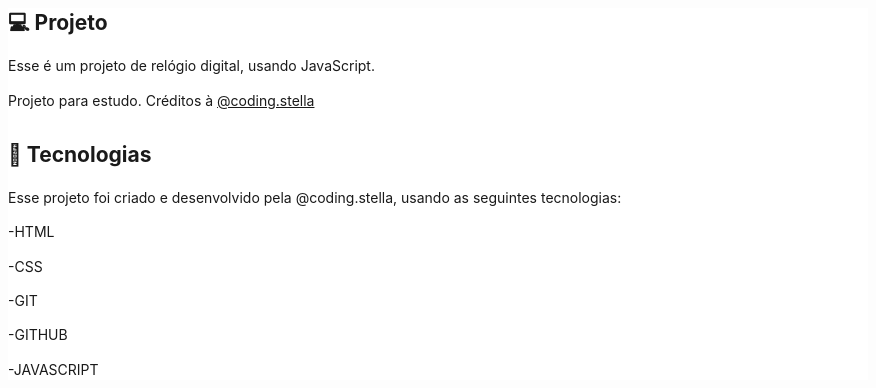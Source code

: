 ## 💻 Projeto

Esse é um projeto de relógio digital, usando JavaScript.

Projeto para estudo. Créditos à [@coding.stella](https://bento.me/codingstella)

## 🚀 Tecnologias

Esse projeto foi criado e desenvolvido pela @coding.stella, usando as seguintes tecnologias:

-HTML

-CSS

-GIT

-GITHUB

-JAVASCRIPT
